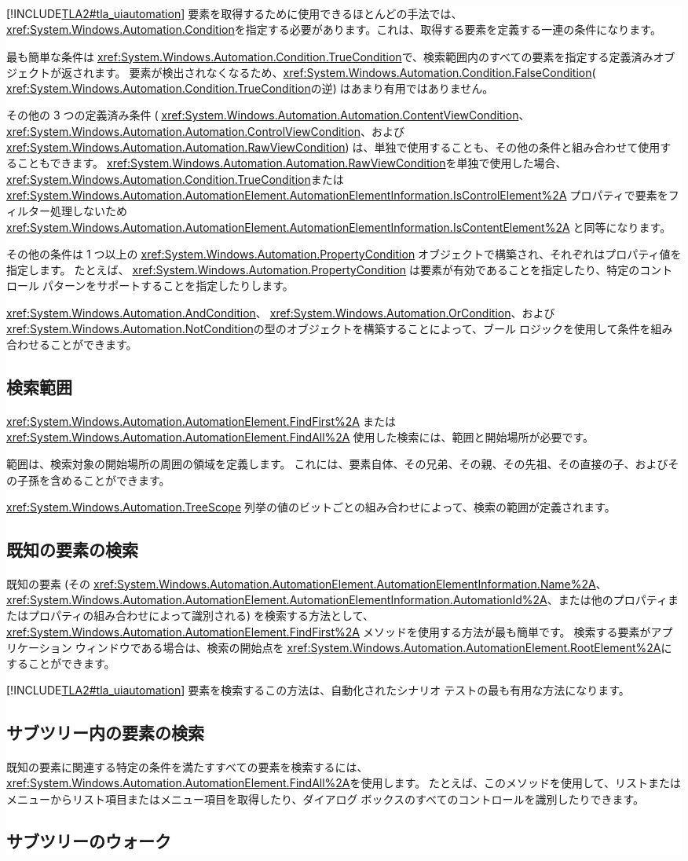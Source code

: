  [!INCLUDE[TLA2#tla_uiautomation](../../../includes/tla2sharptla-uiautomation-md.md)] 要素を取得するために使用できるほとんどの手法では、 <xref:System.Windows.Automation.Condition>を指定する必要があります。これは、取得する要素を定義する一連の条件になります。  
  
 最も簡単な条件は <xref:System.Windows.Automation.Condition.TrueCondition>で、検索範囲内のすべての要素を指定する定義済みオブジェクトが返されます。 要素が検出されなくなるため、<xref:System.Windows.Automation.Condition.FalseCondition>( <xref:System.Windows.Automation.Condition.TrueCondition>の逆) はあまり有用ではありません。  
  
 その他の 3 つの定義済み条件 ( <xref:System.Windows.Automation.Automation.ContentViewCondition>、 <xref:System.Windows.Automation.Automation.ControlViewCondition>、および <xref:System.Windows.Automation.Automation.RawViewCondition>) は、単独で使用することも、その他の条件と組み合わせて使用することもできます。 <xref:System.Windows.Automation.Automation.RawViewCondition>を単独で使用した場合、 <xref:System.Windows.Automation.Condition.TrueCondition>または <xref:System.Windows.Automation.AutomationElement.AutomationElementInformation.IsControlElement%2A> プロパティで要素をフィルター処理しないため <xref:System.Windows.Automation.AutomationElement.AutomationElementInformation.IsContentElement%2A> と同等になります。  
  
 その他の条件は 1 つ以上の <xref:System.Windows.Automation.PropertyCondition> オブジェクトで構築され、それぞれはプロパティ値を指定します。 たとえば、 <xref:System.Windows.Automation.PropertyCondition> は要素が有効であることを指定したり、特定のコントロール パターンをサポートすることを指定したりします。  
  
 <xref:System.Windows.Automation.AndCondition>、 <xref:System.Windows.Automation.OrCondition>、および <xref:System.Windows.Automation.NotCondition>の型のオブジェクトを構築することによって、ブール ロジックを使用して条件を組み合わせることができます。  
  
<a name="Search_Scope"></a>

## <a name="search-scope"></a>検索範囲  

 <xref:System.Windows.Automation.AutomationElement.FindFirst%2A> または <xref:System.Windows.Automation.AutomationElement.FindAll%2A> 使用した検索には、範囲と開始場所が必要です。  
  
 範囲は、検索対象の開始場所の周囲の領域を定義します。 これには、要素自体、その兄弟、その親、その先祖、その直接の子、およびその子孫を含めることができます。  
  
 <xref:System.Windows.Automation.TreeScope> 列挙の値のビットごとの組み合わせによって、検索の範囲が定義されます。  
  
<a name="Finding_a_Known_Element"></a>

## <a name="finding-a-known-element"></a>既知の要素の検索  

 既知の要素 (その <xref:System.Windows.Automation.AutomationElement.AutomationElementInformation.Name%2A>、 <xref:System.Windows.Automation.AutomationElement.AutomationElementInformation.AutomationId%2A>、または他のプロパティまたはプロパティの組み合わせによって識別される) を検索する方法として、 <xref:System.Windows.Automation.AutomationElement.FindFirst%2A> メソッドを使用する方法が最も簡単です。 検索する要素がアプリケーション ウィンドウである場合は、検索の開始点を <xref:System.Windows.Automation.AutomationElement.RootElement%2A>にすることができます。  
  
 [!INCLUDE[TLA2#tla_uiautomation](../../../includes/tla2sharptla-uiautomation-md.md)] 要素を検索するこの方法は、自動化されたシナリオ テストの最も有用な方法になります。  
  
<a name="Finding_Elements_in_a_Subtree"></a>

## <a name="finding-elements-in-a-subtree"></a>サブツリー内の要素の検索  

 既知の要素に関連する特定の条件を満たすすべての要素を検索するには、 <xref:System.Windows.Automation.AutomationElement.FindAll%2A>を使用します。 たとえば、このメソッドを使用して、リストまたはメニューからリスト項目またはメニュー項目を取得したり、ダイアログ ボックスのすべてのコントロールを識別したりできます。  
  
<a name="Walking_a_Subtree"></a>

## <a name="walking-a-subtree"></a>サブツリーのウォーク  
